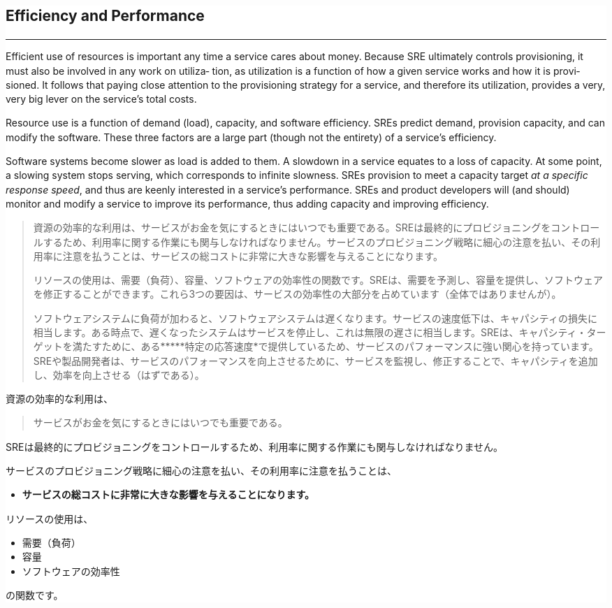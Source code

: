 



## Efficiency and Performance

------------



Efficient use of resources is important any time a service cares about money. Because SRE ultimately controls provisioning, it must also be involved in any work on utiliza‐ tion, as utilization is a function of how a given service works and how it is provi‐ sioned. It follows that paying close attention to the provisioning strategy for a service, and therefore its utilization, provides a very, very big lever on the service’s total costs.

Resource use is a function of demand (load), capacity, and software efficiency. SREs predict demand, provision capacity, and can modify the software. These three factors are a large part (though not the entirety) of a service’s efficiency.

Software systems become slower as load is added to them. A slowdown in a service equates to a loss of capacity. At some point, a slowing system stops serving, which corresponds to infinite slowness. SREs provision to meet a capacity target *at a* *specific* *response speed*, and thus are keenly interested in a service’s performance. SREs and product developers will (and should) monitor and modify a service to improve its performance, thus adding capacity and improving efficiency.

> 資源の効率的な利用は、サービスがお金を気にするときにはいつでも重要である。SREは最終的にプロビジョニングをコントロールするため、利用率に関する作業にも関与しなければなりません。サービスのプロビジョニング戦略に細心の注意を払い、その利用率に注意を払うことは、サービスの総コストに非常に大きな影響を与えることになります。
>
> リソースの使用は、需要（負荷）、容量、ソフトウェアの効率性の関数です。SREは、需要を予測し、容量を提供し、ソフトウェアを修正することができます。これら3つの要因は、サービスの効率性の大部分を占めています（全体ではありませんが）。
>
> ソフトウェアシステムに負荷が加わると、ソフトウェアシステムは遅くなります。サービスの速度低下は、キャパシティの損失に相当します。ある時点で、遅くなったシステムはサービスを停止し、これは無限の遅さに相当します。SREは、キャパシティ・ターゲットを満たすために、ある*****特定の応答速度*で提供しているため、サービスのパフォーマンスに強い関心を持っています。SREや製品開発者は、サービスのパフォーマンスを向上させるために、サービスを監視し、修正することで、キャパシティを追加し、効率を向上させる（はずである）。



資源の効率的な利用は、

> サービスがお金を気にするときにはいつでも重要である。

SREは最終的にプロビジョニングをコントロールするため、利用率に関する作業にも関与しなければなりません。



サービスのプロビジョニング戦略に細心の注意を払い、その利用率に注意を払うことは、

- **サービスの総コストに非常に大きな影響を与えることになります。**



リソースの使用は、

- 需要（負荷）
- 容量
- ソフトウェアの効率性

の関数です。


